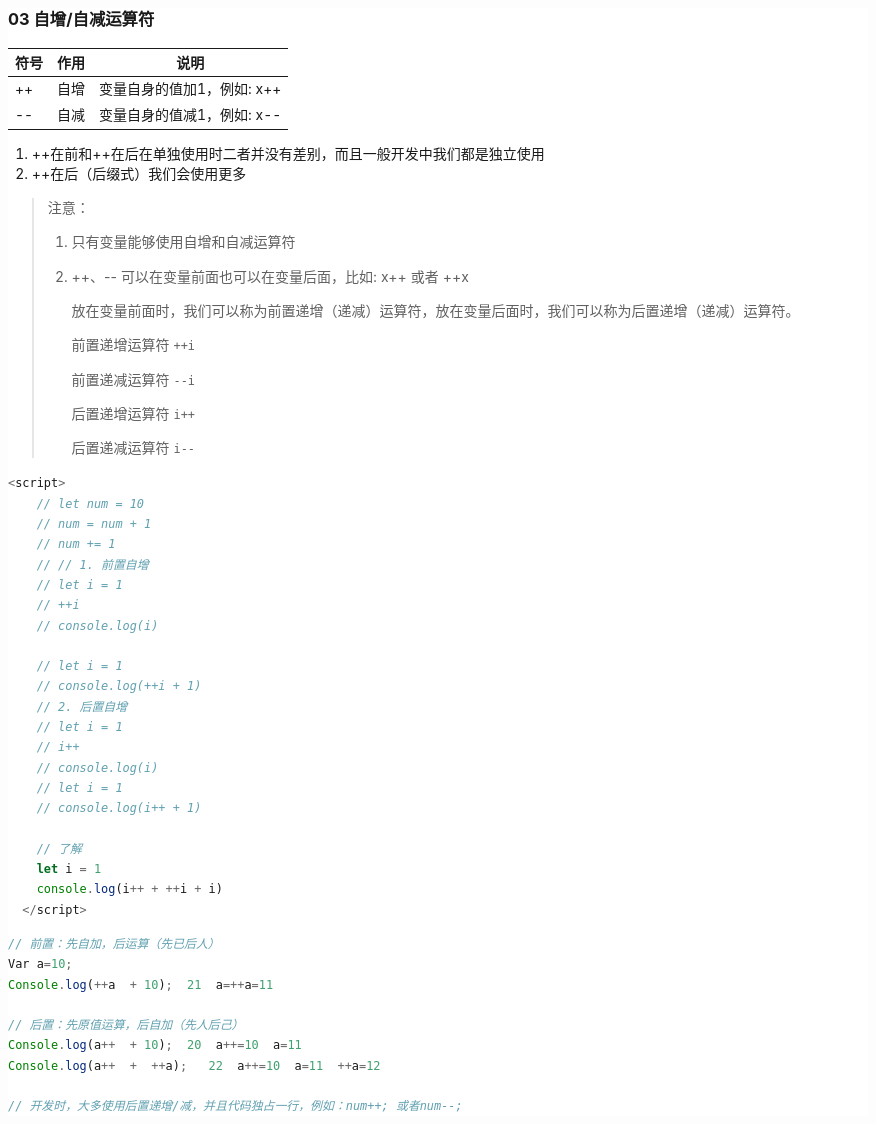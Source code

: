 ### 03 自增/自减运算符

| 符号 | 作用 | 说明                       |
| ---- | ---- | -------------------------- |
| ++   | 自增 | 变量自身的值加1，例如: x++ |
| --   | 自减 | 变量自身的值减1，例如: x-- |

1. ++在前和++在后在单独使用时二者并没有差别，而且一般开发中我们都是独立使用
2. ++在后（后缀式）我们会使用更多

> 注意：
>
> 1. 只有变量能够使用自增和自减运算符
>
> 2. ++、-- 可以在变量前面也可以在变量后面，比如: x++  或者  ++x 
>
>    放在变量前面时，我们可以称为前置递增（递减）运算符，放在变量后面时，我们可以称为后置递增（递减）运算符。
>
>    前置递增运算符 	`++i`
>
>    前置递减运算符 	`--i`
>
>    后置递增运算符 	`i++`
>
>    后置递减运算符 	`i--`

```javascript
<script>
    // let num = 10
    // num = num + 1
    // num += 1
    // // 1. 前置自增
    // let i = 1
    // ++i
    // console.log(i)

    // let i = 1
    // console.log(++i + 1)
    // 2. 后置自增
    // let i = 1
    // i++
    // console.log(i)
    // let i = 1
    // console.log(i++ + 1)

    // 了解 
    let i = 1
    console.log(i++ + ++i + i)
  </script>
```

```js
// 前置：先自加，后运算（先已后人）
Var a=10;
Console.log(++a  + 10);  21  a=++a=11

// 后置：先原值运算，后自加（先人后己）
Console.log(a++  + 10);  20  a++=10  a=11
Console.log(a++  +  ++a);   22  a++=10  a=11  ++a=12

// 开发时，大多使用后置递增/减，并且代码独占一行，例如：num++; 或者num--;
```
